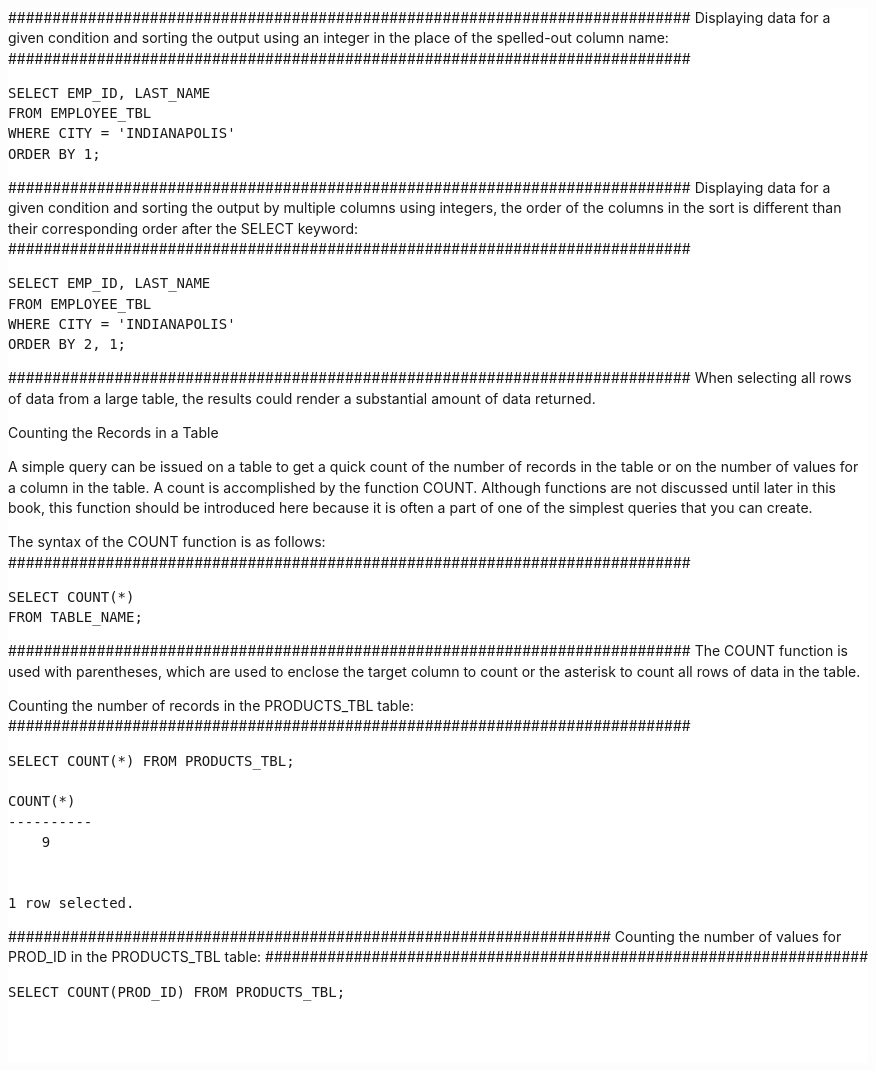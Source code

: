 #############################################################################
Displaying data for a given condition and sorting the output using an integer
in the place of the spelled-out column name:
#############################################################################
<pre>SELECT EMP_ID, LAST_NAME
FROM EMPLOYEE_TBL
WHERE CITY = 'INDIANAPOLIS'
ORDER BY 1; </pre>

#############################################################################
Displaying data for a given condition and sorting the output by multiple
columns using integers, the order of the columns in the sort is different than
their corresponding order after the SELECT keyword:
#############################################################################
<pre>SELECT EMP_ID, LAST_NAME
FROM EMPLOYEE_TBL
WHERE CITY = 'INDIANAPOLIS'
ORDER BY 2, 1; </pre>

#############################################################################
When selecting all rows of data from a large table, the results could render
a substantial amount of data returned.

Counting the Records in a Table

A simple query can be issued on a table to get a quick count of the number of
records in the table or on the number of values for a column in the table. A
count is accomplished by the function COUNT. Although functions are not
discussed until later in this book, this function should be introduced here
because it is often a part of one of the simplest queries that you can create.

The syntax of the COUNT function is as follows:
#############################################################################
<pre>SELECT COUNT(*)
FROM TABLE_NAME;</pre>

#############################################################################
The COUNT function is used with parentheses, which are used to enclose the
target column to count or the asterisk to count all rows of data in the table.

Counting the number of records in the PRODUCTS_TBL table:
#############################################################################
<pre>SELECT COUNT(*) FROM PRODUCTS_TBL;

COUNT(*)
----------
    9


1 row selected.</pre>

####################################################################
Counting the number of values for PROD_ID in the PRODUCTS_TBL table:
####################################################################
<pre>SELECT COUNT(PROD_ID) FROM PRODUCTS_TBL;
